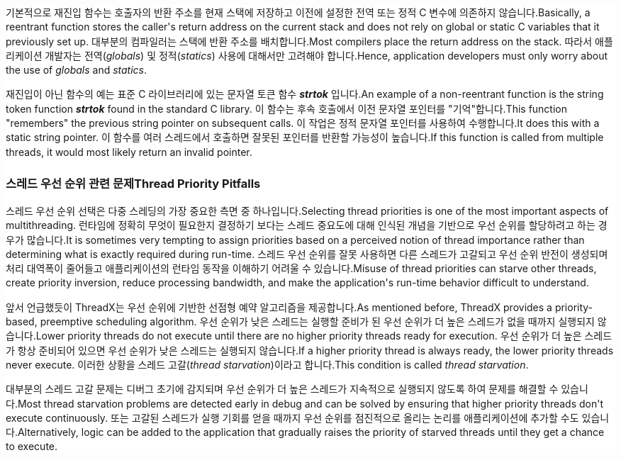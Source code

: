 <span data-ttu-id="13920-382">기본적으로 재진입 함수는 호출자의 반환 주소를 현재 스택에 저장하고 이전에 설정한 전역 또는 정적 C 변수에 의존하지 않습니다.</span><span class="sxs-lookup"><span data-stu-id="13920-382">Basically, a reentrant function stores the caller's return address on the current stack and does not rely on global or static C variables that it previously set up.</span></span> <span data-ttu-id="13920-383">대부분의 컴파일러는 스택에 반환 주소를 배치합니다.</span><span class="sxs-lookup"><span data-stu-id="13920-383">Most compilers place the return address on the stack.</span></span> <span data-ttu-id="13920-384">따라서 애플리케이션 개발자는 전역(*globals*) 및 정적(*statics*) 사용에 대해서만 고려해야 합니다.</span><span class="sxs-lookup"><span data-stu-id="13920-384">Hence, application developers must only worry about the use of *globals* and *statics*.</span></span>

<span data-ttu-id="13920-385">재진입이 아닌 함수의 예는 표준 C 라이브러리에 있는 문자열 토큰 함수 ***strtok*** 입니다.</span><span class="sxs-lookup"><span data-stu-id="13920-385">An example of a non-reentrant function is the string token function ***strtok*** found in the standard C library.</span></span> <span data-ttu-id="13920-386">이 함수는 후속 호출에서 이전 문자열 포인터를 "기억"합니다.</span><span class="sxs-lookup"><span data-stu-id="13920-386">This function "remembers" the previous string pointer on subsequent calls.</span></span> <span data-ttu-id="13920-387">이 작업은 정적 문자열 포인터를 사용하여 수행합니다.</span><span class="sxs-lookup"><span data-stu-id="13920-387">It does this with a static string pointer.</span></span> <span data-ttu-id="13920-388">이 함수를 여러 스레드에서 호출하면 잘못된 포인터를 반환할 가능성이 높습니다.</span><span class="sxs-lookup"><span data-stu-id="13920-388">If this function is called from multiple threads, it would most likely return an invalid pointer.</span></span>

### <a name="thread-priority-pitfalls"></a><span data-ttu-id="13920-389">스레드 우선 순위 관련 문제</span><span class="sxs-lookup"><span data-stu-id="13920-389">Thread Priority Pitfalls</span></span>

<span data-ttu-id="13920-390">스레드 우선 순위 선택은 다중 스레딩의 가장 중요한 측면 중 하나입니다.</span><span class="sxs-lookup"><span data-stu-id="13920-390">Selecting thread priorities is one of the most important aspects of multithreading.</span></span> <span data-ttu-id="13920-391">런타임에 정확히 무엇이 필요한지 결정하기 보다는 스레드 중요도에 대해 인식된 개념을 기반으로 우선 순위를 할당하려고 하는 경우가 많습니다.</span><span class="sxs-lookup"><span data-stu-id="13920-391">It is sometimes very tempting to assign priorities based on a perceived notion of thread importance rather than determining what is exactly required during run-time.</span></span> <span data-ttu-id="13920-392">스레드 우선 순위를 잘못 사용하면 다른 스레드가 고갈되고 우선 순위 반전이 생성되며 처리 대역폭이 줄어들고 애플리케이션의 런타임 동작을 이해하기 어려울 수 있습니다.</span><span class="sxs-lookup"><span data-stu-id="13920-392">Misuse of thread priorities can starve other threads, create priority inversion, reduce processing bandwidth, and make the application's run-time behavior difficult to understand.</span></span>

<span data-ttu-id="13920-393">앞서 언급했듯이 ThreadX는 우선 순위에 기반한 선점형 예약 알고리즘을 제공합니다.</span><span class="sxs-lookup"><span data-stu-id="13920-393">As mentioned before, ThreadX provides a priority-based, preemptive scheduling algorithm.</span></span> <span data-ttu-id="13920-394">우선 순위가 낮은 스레드는 실행할 준비가 된 우선 순위가 더 높은 스레드가 없을 때까지 실행되지 않습니다.</span><span class="sxs-lookup"><span data-stu-id="13920-394">Lower priority threads do not execute until there are no higher priority threads ready for execution.</span></span> <span data-ttu-id="13920-395">우선 순위가 더 높은 스레드가 항상 준비되어 있으면 우선 순위가 낮은 스레드는 실행되지 않습니다.</span><span class="sxs-lookup"><span data-stu-id="13920-395">If a higher priority thread is always ready, the lower priority threads never execute.</span></span> <span data-ttu-id="13920-396">이러한 상황을 스레드 고갈(*thread starvation*)이라고 합니다.</span><span class="sxs-lookup"><span data-stu-id="13920-396">This condition is called *thread starvation*.</span></span>

<span data-ttu-id="13920-397">대부분의 스레드 고갈 문제는 디버그 초기에 감지되며 우선 순위가 더 높은 스레드가 지속적으로 실행되지 않도록 하여 문제를 해결할 수 있습니다.</span><span class="sxs-lookup"><span data-stu-id="13920-397">Most thread starvation problems are detected early in debug and can be solved by ensuring that higher priority threads don't execute continuously.</span></span> <span data-ttu-id="13920-398">또는 고갈된 스레드가 실행 기회를 얻을 때까지 우선 순위를 점진적으로 올리는 논리를 애플리케이션에 추가할 수도 있습니다.</span><span class="sxs-lookup"><span data-stu-id="13920-398">Alternatively, logic can be added to the application that gradually raises the priority of starved threads until they get a chance to execute.</span></span>
